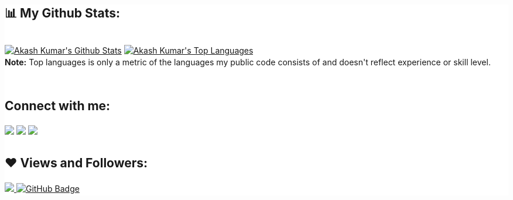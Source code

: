 
    



    

   

    
</p>



## 📊 My Github Stats:
  <br/>
    <a href="https://github.com/Akashkunwar/github-readme-stats"><img alt="Akash Kumar's Github Stats" src="https://github-readme-stats.vercel.app/api?username=Akashkunwar&show_icons=true&count_private=true&theme=react&hide_border=true&bg_color=0D1117" /></a>
  <a href="https://github.com/Akashkunwar/github-readme-stats"><img alt="Akash Kumar's Top Languages" src="https://github-readme-stats.vercel.app/api/top-langs/?username=Akashkunwar&langs_count=8&count_private=true&layout=compact&theme=react&hide_border=true&bg_color=0D1117" /></a>
  <br/>
  <b>Note:</b> Top languages is only a metric of the languages my public code consists of and doesn't reflect experience or skill level.
<br/>
<br/>

## Connect with me:
<p align="left">
<a href = "https://www.linkedin.com/in/aakashkunwar/"><img src="https://img.icons8.com/fluent/48/000000/linkedin.png"/></a>
<a href = "https://twitter.com/akashkunwar_"><img src="https://img.icons8.com/fluent/48/000000/twitter.png"/></a>
<a href = "https://www.instagram.com/akash_kunwar_/"><img src="https://img.icons8.com/fluent/48/000000/instagram-new.png"/></a>
</p>

## ❤ Views and Followers:
<a href="https://github.com/Akashkunwar/github-profile-views-counter">
    <img src="https://komarev.com/ghpvc/?username=Akashkunwar">
</a>
<a href="https://github.com/Akashkunwar?tab=followers"><img src="https://img.shields.io/github/followers/Akashkunwar?label=Followers&style=social" alt="GitHub Badge"></a>
